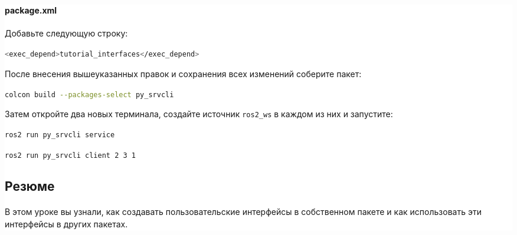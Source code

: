 #### package.xml

Добавьте следующую строку:

```bash
<exec_depend>tutorial_interfaces</exec_depend>
```

После внесения вышеуказанных правок и сохранения всех изменений соберите пакет:

```bash
colcon build --packages-select py_srvcli
```

Затем откройте два новых терминала, создайте источник `ros2_ws` в каждом из них и запустите:

```bash
ros2 run py_srvcli service
```

```bash
ros2 run py_srvcli client 2 3 1
```

## Резюме

В этом уроке вы узнали, как создавать пользовательские интерфейсы в собственном пакете и как использовать эти интерфейсы в других пакетах.
